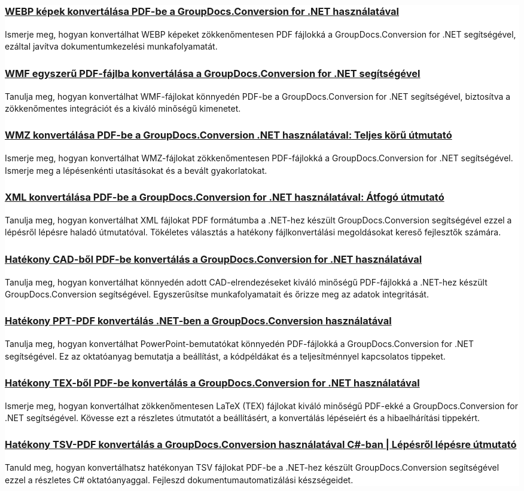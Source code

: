 ### [WEBP képek konvertálása PDF-be a GroupDocs.Conversion for .NET használatával](./convert-webp-images-to-pdf-groupdocs-net/)
Ismerje meg, hogyan konvertálhat WEBP képeket zökkenőmentesen PDF fájlokká a GroupDocs.Conversion for .NET segítségével, ezáltal javítva dokumentumkezelési munkafolyamatát.

### [WMF egyszerű PDF-fájlba konvertálása a GroupDocs.Conversion for .NET segítségével](./convert-wmf-pdf-groupdocs-net/)
Tanulja meg, hogyan konvertálhat WMF-fájlokat könnyedén PDF-be a GroupDocs.Conversion for .NET segítségével, biztosítva a zökkenőmentes integrációt és a kiváló minőségű kimenetet.

### [WMZ konvertálása PDF-be a GroupDocs.Conversion .NET használatával: Teljes körű útmutató](./convert-wmz-to-pdf-groupdocs-conversion-net/)
Ismerje meg, hogyan konvertálhat WMZ-fájlokat zökkenőmentesen PDF-fájlokká a GroupDocs.Conversion for .NET segítségével. Ismerje meg a lépésenkénti utasításokat és a bevált gyakorlatokat.

### [XML konvertálása PDF-be a GroupDocs.Conversion for .NET használatával: Átfogó útmutató](./convert-xml-pdf-groupdocs-dotnet-guide/)
Tanulja meg, hogyan konvertálhat XML fájlokat PDF formátumba a .NET-hez készült GroupDocs.Conversion segítségével ezzel a lépésről lépésre haladó útmutatóval. Tökéletes választás a hatékony fájlkonvertálási megoldásokat kereső fejlesztők számára.

### [Hatékony CAD-ből PDF-be konvertálás a GroupDocs.Conversion for .NET használatával](./convert-cad-to-pdf-groupdocs-net/)
Tanulja meg, hogyan konvertálhat könnyedén adott CAD-elrendezéseket kiváló minőségű PDF-fájlokká a .NET-hez készült GroupDocs.Conversion segítségével. Egyszerűsítse munkafolyamatait és őrizze meg az adatok integritását.

### [Hatékony PPT-PDF konvertálás .NET-ben a GroupDocs.Conversion használatával](./groupdocs-conversion-net-ppt-pdf/)
Tanulja meg, hogyan konvertálhat PowerPoint-bemutatókat könnyedén PDF-fájlokká a GroupDocs.Conversion for .NET segítségével. Ez az oktatóanyag bemutatja a beállítást, a kódpéldákat és a teljesítménnyel kapcsolatos tippeket.

### [Hatékony TEX-ből PDF-be konvertálás a GroupDocs.Conversion for .NET használatával](./convert-tex-to-pdf-groupdocs-conversion-dotnet/)
Ismerje meg, hogyan konvertálhat zökkenőmentesen LaTeX (TEX) fájlokat kiváló minőségű PDF-ekké a GroupDocs.Conversion for .NET segítségével. Kövesse ezt a részletes útmutatót a beállításért, a konvertálás lépéseiért és a hibaelhárítási tippekért.

### [Hatékony TSV-PDF konvertálás a GroupDocs.Conversion használatával C#-ban | Lépésről lépésre útmutató](./tsv-to-pdf-conversion-groupdocs-csharp-guide/)
Tanuld meg, hogyan konvertálhatsz hatékonyan TSV fájlokat PDF-be a .NET-hez készült GroupDocs.Conversion segítségével ezzel a részletes C# oktatóanyaggal. Fejleszd dokumentumautomatizálási készségeidet.
